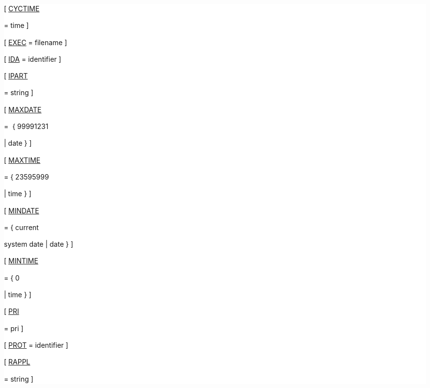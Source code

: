 

\[ [CYCTIME](../parameter_intro/cyctime)

= time \]



\[ [EXEC](../parameter_intro/exec) = filename \]



\[ [IDA](../parameter_intro/ida) = identifier \]



\[ [IPART](../parameter_intro/ipart)

= string \]



\[ [MAXDATE](../parameter_intro/maxdate)

=  { 99991231

| date } \]



\[ [MAXTIME](../parameter_intro/maxtime)

= { 23595999

| time } \]



\[ [MINDATE](../parameter_intro/mindate)

= { current

system date | date } \]



\[ [MINTIME](../parameter_intro/mintime)

= { 0

| time } \]



\[ [PRI](../parameter_intro/pri)

= pri \]



\[ [PROT](../parameter_intro/prot) = identifier \]



\[ [RAPPL](../parameter_intro/rappl)

= string \]



